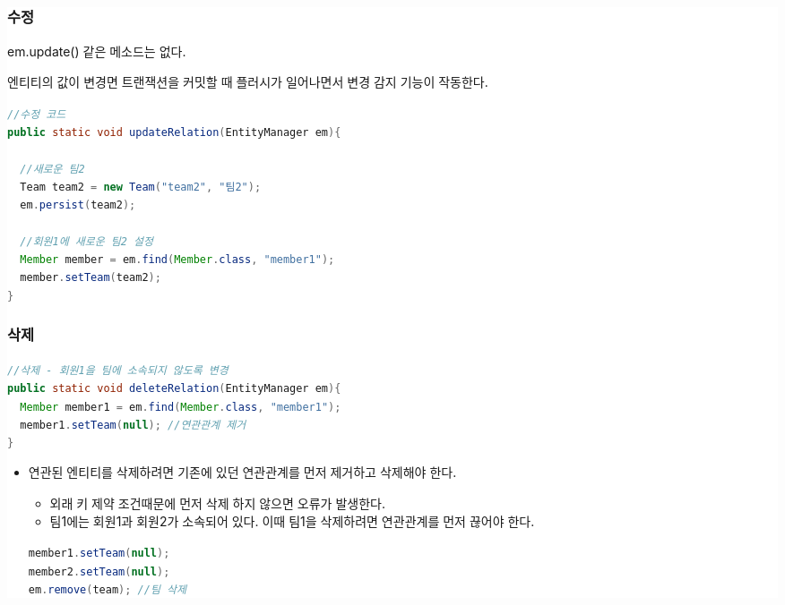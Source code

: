 ### 수정

em.update() 같은 메소드는 없다.

엔티티의 값이 변경면 트랜잭션을 커밋할 때 플러시가 일어나면서 변경 감지 기능이 작동한다.

```java
//수정 코드
public static void updateRelation(EntityManager em){

  //새로운 팀2
  Team team2 = new Team("team2", "팀2");
  em.persist(team2);

  //회원1에 새로운 팀2 설정
  Member member = em.find(Member.class, "member1");
  member.setTeam(team2);
}
```

### 삭제

```java
//삭제 - 회원1을 팀에 소속되지 않도록 변경
public static void deleteRelation(EntityManager em){
  Member member1 = em.find(Member.class, "member1");
  member1.setTeam(null); //연관관계 제거
}
```

- 연관된 엔티티를 삭제하려면 기존에 있던 연관관계를 먼저 제거하고 삭제해야 한다.

  - 외래 키 제약 조건때문에 먼저 삭제 하지 않으면 오류가 발생한다.
  - 팀1에는 회원1과 회원2가 소속되어 있다. 이때 팀1을 삭제하려면 연관관계를 먼저 끊어야 한다.

  ```java
  member1.setTeam(null);
  member2.setTeam(null);
  em.remove(team); //팀 삭제
  ```

  